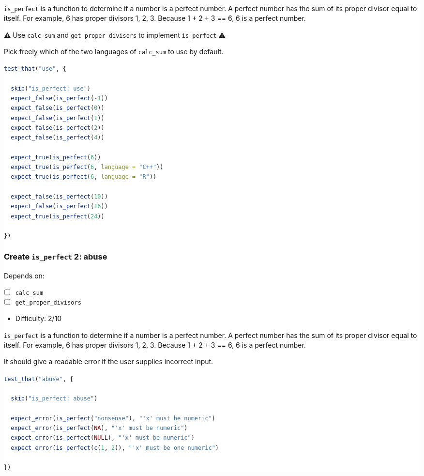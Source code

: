 `is_perfect` is a function to determine if a number is a perfect number.
A perfect number has the sum of its proper divisor equal to itself.
For example, 6 has proper divisors 1, 2, 3. Because 1 + 2 + 3 == 6, 6 is
a perfect number.

:warning: Use `calc_sum` and `get_proper_divisors` to implement `is_perfect` :warning:

Pick freely which of the two languages of `calc_sum` to use by default.

```r
test_that("use", {

  skip("is_perfect: use")
  expect_false(is_perfect(-1))
  expect_false(is_perfect(0))
  expect_false(is_perfect(1))
  expect_false(is_perfect(2))
  expect_false(is_perfect(4))

  expect_true(is_perfect(6))
  expect_true(is_perfect(6, language = "C++"))
  expect_true(is_perfect(6, language = "R"))

  expect_false(is_perfect(10))
  expect_false(is_perfect(16))
  expect_true(is_perfect(24))

})
```

### Create `is_perfect` 2: abuse

Depends on:

 * [ ] `calc_sum`
 * [ ] `get_proper_divisors`

 * Difficulty: 2/10

`is_perfect` is a function to determine if a number is a perfect number.
A perfect number has the sum of its proper divisor equal to itself.
For example, 6 has proper divisors 1, 2, 3. Because 1 + 2 + 3 == 6, 6 is
a perfect number.

It should give a readable error if the user supplies incorrect input.

```r
test_that("abuse", {

  skip("is_perfect: abuse")

  expect_error(is_perfect("nonsense"), "'x' must be numeric")
  expect_error(is_perfect(NA), "'x' must be numeric")
  expect_error(is_perfect(NULL), "'x' must be numeric")
  expect_error(is_perfect(c(1, 2)), "'x' must be one numeric")

})
```
